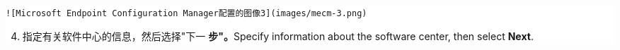     ![Microsoft Endpoint Configuration Manager配置的图像3](images/mecm-3.png)

4. <span data-ttu-id="e38ad-410">指定有关软件中心的信息，然后选择"下一 **步"。**</span><span class="sxs-lookup"><span data-stu-id="e38ad-410">Specify information about the software center, then select **Next**.</span></span>
